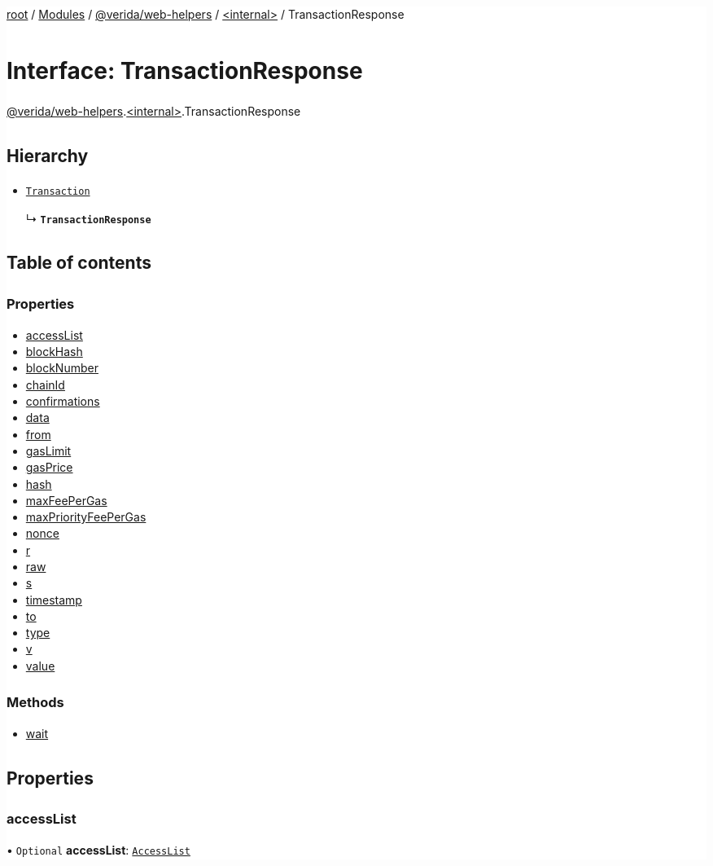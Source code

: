 [root](../README.md) / [Modules](../modules.md) / [@verida/web-helpers](../modules/verida_web_helpers.md) / [<internal\>](../modules/verida_web_helpers._internal_.md) / TransactionResponse

# Interface: TransactionResponse

[@verida/web-helpers](../modules/verida_web_helpers.md).[<internal\>](../modules/verida_web_helpers._internal_.md).TransactionResponse

## Hierarchy

- [`Transaction`](verida_web_helpers._internal_.Transaction.md)

  ↳ **`TransactionResponse`**

## Table of contents

### Properties

- [accessList](verida_web_helpers._internal_.TransactionResponse.md#accesslist)
- [blockHash](verida_web_helpers._internal_.TransactionResponse.md#blockhash)
- [blockNumber](verida_web_helpers._internal_.TransactionResponse.md#blocknumber)
- [chainId](verida_web_helpers._internal_.TransactionResponse.md#chainid)
- [confirmations](verida_web_helpers._internal_.TransactionResponse.md#confirmations)
- [data](verida_web_helpers._internal_.TransactionResponse.md#data)
- [from](verida_web_helpers._internal_.TransactionResponse.md#from)
- [gasLimit](verida_web_helpers._internal_.TransactionResponse.md#gaslimit)
- [gasPrice](verida_web_helpers._internal_.TransactionResponse.md#gasprice)
- [hash](verida_web_helpers._internal_.TransactionResponse.md#hash)
- [maxFeePerGas](verida_web_helpers._internal_.TransactionResponse.md#maxfeepergas)
- [maxPriorityFeePerGas](verida_web_helpers._internal_.TransactionResponse.md#maxpriorityfeepergas)
- [nonce](verida_web_helpers._internal_.TransactionResponse.md#nonce)
- [r](verida_web_helpers._internal_.TransactionResponse.md#r)
- [raw](verida_web_helpers._internal_.TransactionResponse.md#raw)
- [s](verida_web_helpers._internal_.TransactionResponse.md#s)
- [timestamp](verida_web_helpers._internal_.TransactionResponse.md#timestamp)
- [to](verida_web_helpers._internal_.TransactionResponse.md#to)
- [type](verida_web_helpers._internal_.TransactionResponse.md#type)
- [v](verida_web_helpers._internal_.TransactionResponse.md#v)
- [value](verida_web_helpers._internal_.TransactionResponse.md#value)

### Methods

- [wait](verida_web_helpers._internal_.TransactionResponse.md#wait)

## Properties

### accessList

• `Optional` **accessList**: [`AccessList`](../modules/verida_web_helpers._internal_.md#accesslist)
